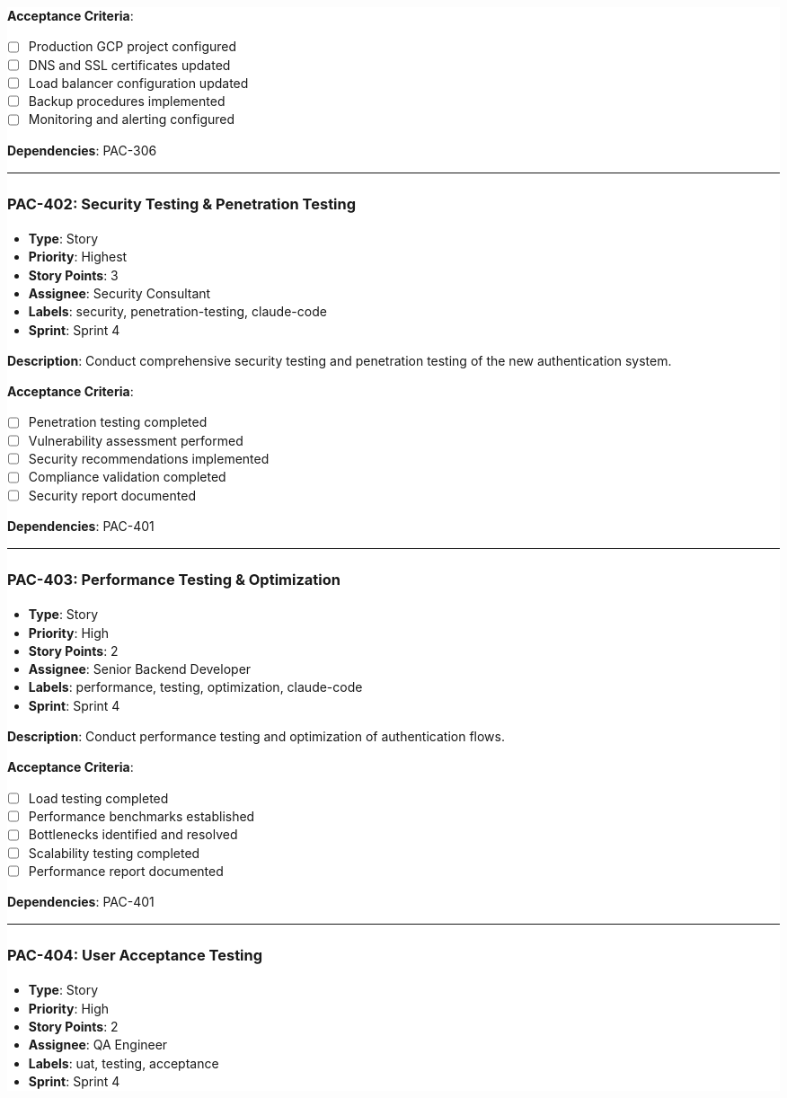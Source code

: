 **Acceptance Criteria**:
- [ ] Production GCP project configured
- [ ] DNS and SSL certificates updated
- [ ] Load balancer configuration updated
- [ ] Backup procedures implemented
- [ ] Monitoring and alerting configured

**Dependencies**: PAC-306

---

### PAC-402: Security Testing & Penetration Testing
- **Type**: Story
- **Priority**: Highest
- **Story Points**: 3
- **Assignee**: Security Consultant
- **Labels**: security, penetration-testing, claude-code
- **Sprint**: Sprint 4

**Description**: Conduct comprehensive security testing and penetration testing of the new authentication system.

**Acceptance Criteria**:
- [ ] Penetration testing completed
- [ ] Vulnerability assessment performed
- [ ] Security recommendations implemented
- [ ] Compliance validation completed
- [ ] Security report documented

**Dependencies**: PAC-401

---

### PAC-403: Performance Testing & Optimization
- **Type**: Story
- **Priority**: High
- **Story Points**: 2
- **Assignee**: Senior Backend Developer
- **Labels**: performance, testing, optimization, claude-code
- **Sprint**: Sprint 4

**Description**: Conduct performance testing and optimization of authentication flows.

**Acceptance Criteria**:
- [ ] Load testing completed
- [ ] Performance benchmarks established
- [ ] Bottlenecks identified and resolved
- [ ] Scalability testing completed
- [ ] Performance report documented

**Dependencies**: PAC-401

---

### PAC-404: User Acceptance Testing
- **Type**: Story
- **Priority**: High
- **Story Points**: 2
- **Assignee**: QA Engineer
- **Labels**: uat, testing, acceptance
- **Sprint**: Sprint 4
